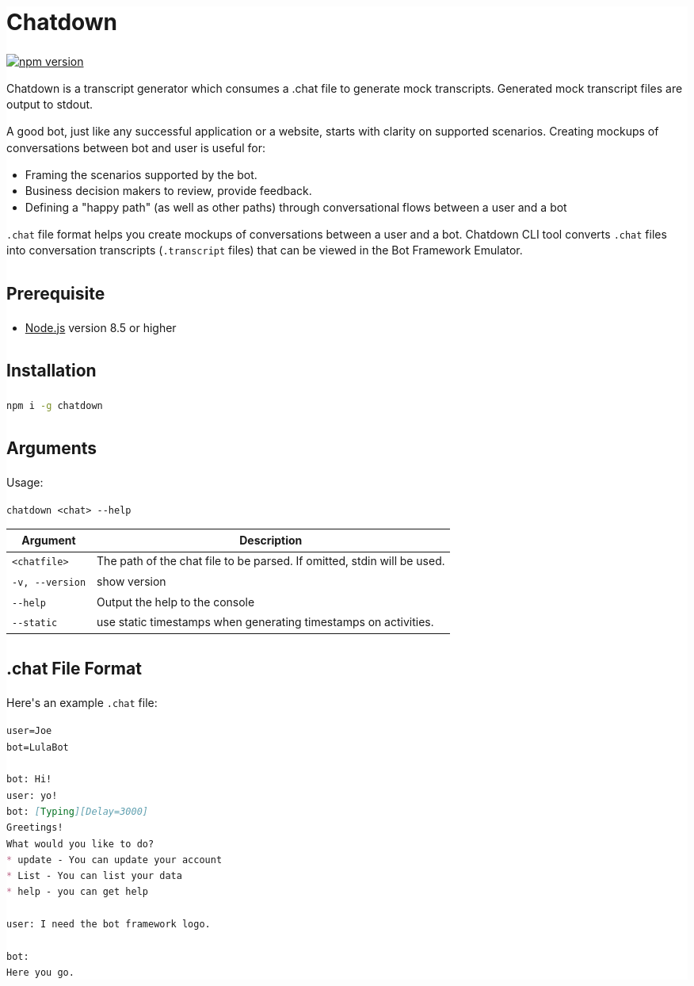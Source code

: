 # Chatdown

[![npm version](https://badge.fury.io/js/chatdown.svg)](https://badge.fury.io/js/chatdown)

Chatdown is a transcript generator which consumes a .chat file to generate mock transcripts. Generated mock transcript files are output to stdout.

A good bot, just like any successful application or a website, starts with clarity on supported scenarios. Creating mockups of conversations between bot and user is useful for: 
- Framing the scenarios supported by the bot.
- Business decision makers to review, provide feedback.
- Defining a "happy path" (as well as other paths) through conversational flows between a user and a bot

`.chat` file format helps you create mockups of conversations between a user and a bot. Chatdown CLI tool converts `.chat` files into conversation transcripts (`.transcript` files) that can be viewed in the Bot Framework Emulator.

## Prerequisite

- [Node.js](https://nodejs.org/) version 8.5 or higher

## Installation
```bash
npm i -g chatdown
```

## Arguments
Usage:
```
chatdown <chat> --help
```

| Argument| Description|
|-------------| ------------------------- |
| `<chatfile>` | The path of the chat file to be parsed. If omitted, stdin will be used. |
| `-v, --version` | show version |
| `--help`    | Output the help to the console |
| `--static`  | use static timestamps when generating timestamps on activities. |

## .chat File Format

Here's an example `.chat` file:

```markdown
user=Joe
bot=LulaBot

bot: Hi!
user: yo!
bot: [Typing][Delay=3000]
Greetings!
What would you like to do?
* update - You can update your account
* List - You can list your data
* help - you can get help

user: I need the bot framework logo.

bot:
Here you go.
```